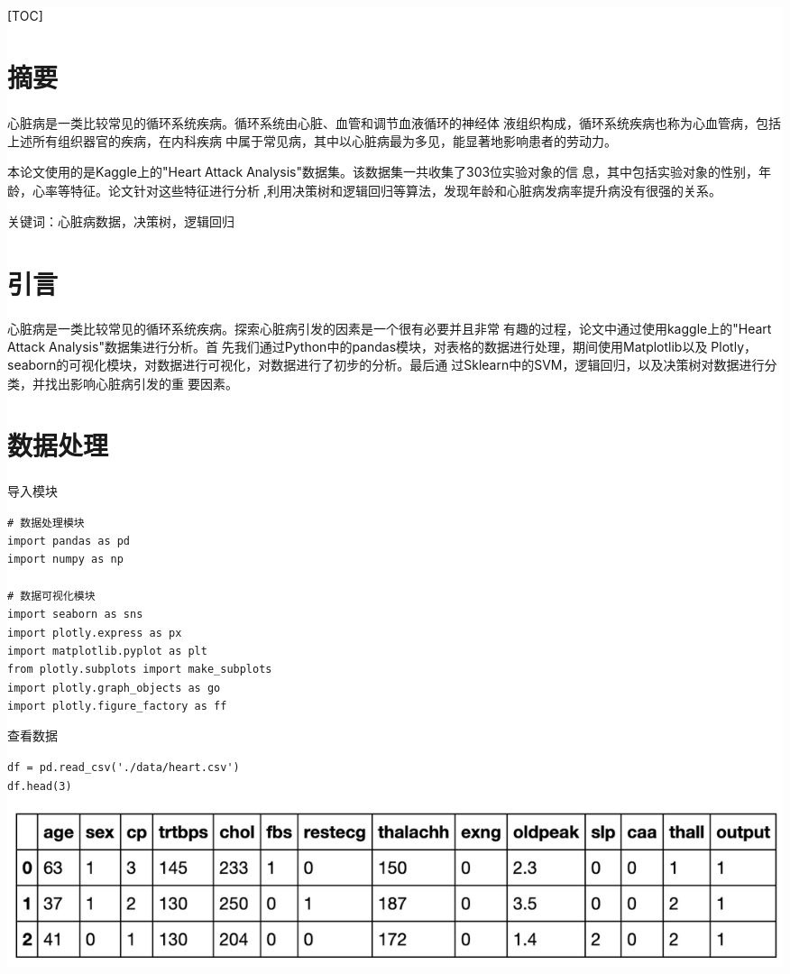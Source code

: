 [TOC]

# 摘要

心脏病是一类比较常见的循环系统疾病。循环系统由心脏、血管和调节血液循环的神经体
液组织构成，循环系统疾病也称为心血管病，包括上述所有组织器官的疾病，在内科疾病
中属于常见病，其中以心脏病最为多见，能显著地影响患者的劳动力。

本论文使用的是Kaggle上的"Heart Attack Analysis"数据集。该数据集一共收集了303位实验对象的信
息，其中包括实验对象的性别，年龄，心率等特征。论文针对这些特征进行分析
,利用决策树和逻辑回归等算法，发现年龄和心脏病发病率提升病没有很强的关系。

关键词：心脏病数据，决策树，逻辑回归

# 引言

心脏病是一类比较常见的循环系统疾病。探索心脏病引发的因素是一个很有必要并且非常
有趣的过程，论文中通过使用kaggle上的"Heart Attack Analysis"数据集进行分析。首
先我们通过Python中的pandas模块，对表格的数据进行处理，期间使用Matplotlib以及
Plotly，seaborn的可视化模块，对数据进行可视化，对数据进行了初步的分析。最后通
过Sklearn中的SVM，逻辑回归，以及决策树对数据进行分类，并找出影响心脏病引发的重
要因素。

# 数据处理

导入模块
```
# 数据处理模块
import pandas as pd
import numpy as np

# 数据可视化模块
import seaborn as sns
import plotly.express as px
import matplotlib.pyplot as plt
from plotly.subplots import make_subplots
import plotly.graph_objects as go
import plotly.figure_factory as ff
```

查看数据

```
df = pd.read_csv('./data/heart.csv')
df.head(3)
```

![](./picture/1.png) 
